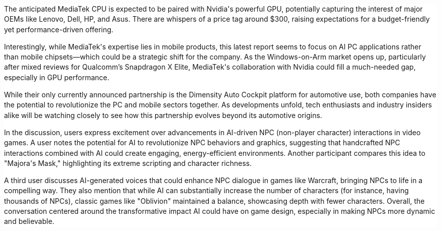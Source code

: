 The anticipated MediaTek CPU is expected to be paired with Nvidia's powerful GPU, potentially capturing the interest of major OEMs like Lenovo, Dell, HP, and Asus. There are whispers of a price tag around $300, raising expectations for a budget-friendly yet performance-driven offering.

Interestingly, while MediaTek's expertise lies in mobile products, this latest report seems to focus on AI PC applications rather than mobile chipsets—which could be a strategic shift for the company. As the Windows-on-Arm market opens up, particularly after mixed reviews for Qualcomm’s Snapdragon X Elite, MediaTek's collaboration with Nvidia could fill a much-needed gap, especially in GPU performance.

While their only currently announced partnership is the Dimensity Auto Cockpit platform for automotive use, both companies have the potential to revolutionize the PC and mobile sectors together. As developments unfold, tech enthusiasts and industry insiders alike will be watching closely to see how this partnership evolves beyond its automotive origins.

In the discussion, users express excitement over advancements in AI-driven NPC (non-player character) interactions in video games. A user notes the potential for AI to revolutionize NPC behaviors and graphics, suggesting that handcrafted NPC interactions combined with AI could create engaging, energy-efficient environments. Another participant compares this idea to "Majora's Mask," highlighting its extreme scripting and character richness. 

A third user discusses AI-generated voices that could enhance NPC dialogue in games like Warcraft, bringing NPCs to life in a compelling way. They also mention that while AI can substantially increase the number of characters (for instance, having thousands of NPCs), classic games like "Oblivion" maintained a balance, showcasing depth with fewer characters. Overall, the conversation centered around the transformative impact AI could have on game design, especially in making NPCs more dynamic and believable.

